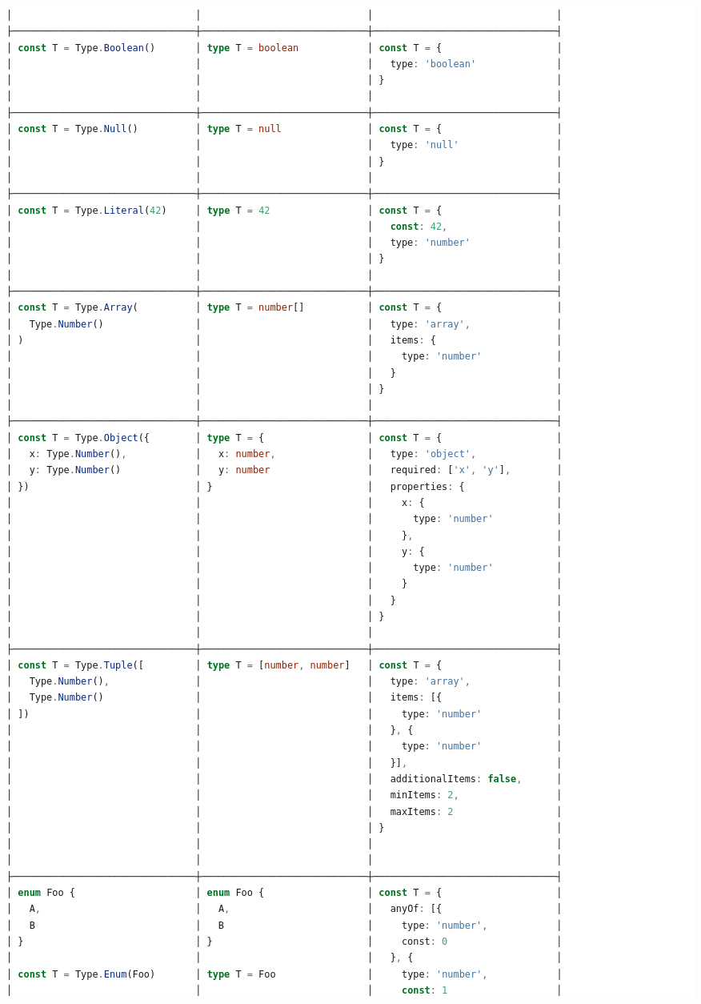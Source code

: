 ```typescript
│                                │                             │                                │
├────────────────────────────────┼─────────────────────────────┼────────────────────────────────┤
│ const T = Type.Boolean()       │ type T = boolean            │ const T = {                    │
│                                │                             │   type: 'boolean'              │
│                                │                             │ }                              │
│                                │                             │                                │
├────────────────────────────────┼─────────────────────────────┼────────────────────────────────┤
│ const T = Type.Null()          │ type T = null               │ const T = {                    │
│                                │                             │   type: 'null'                 │
│                                │                             │ }                              │
│                                │                             │                                │
├────────────────────────────────┼─────────────────────────────┼────────────────────────────────┤
│ const T = Type.Literal(42)     │ type T = 42                 │ const T = {                    │
│                                │                             │   const: 42,                   │
│                                │                             │   type: 'number'               │
│                                │                             │ }                              │
│                                │                             │                                │
├────────────────────────────────┼─────────────────────────────┼────────────────────────────────┤
│ const T = Type.Array(          │ type T = number[]           │ const T = {                    │
│   Type.Number()                │                             │   type: 'array',               │
│ )                              │                             │   items: {                     │
│                                │                             │     type: 'number'             │
│                                │                             │   }                            │
│                                │                             │ }                              │
│                                │                             │                                │
├────────────────────────────────┼─────────────────────────────┼────────────────────────────────┤
│ const T = Type.Object({        │ type T = {                  │ const T = {                    │
│   x: Type.Number(),            │   x: number,                │   type: 'object',              │
│   y: Type.Number()             │   y: number                 │   required: ['x', 'y'],        │
│ })                             │ }                           │   properties: {                │
│                                │                             │     x: {                       │
│                                │                             │       type: 'number'           │
│                                │                             │     },                         │
│                                │                             │     y: {                       │
│                                │                             │       type: 'number'           │
│                                │                             │     }                          │
│                                │                             │   }                            │
│                                │                             │ }                              │
│                                │                             │                                │
├────────────────────────────────┼─────────────────────────────┼────────────────────────────────┤
│ const T = Type.Tuple([         │ type T = [number, number]   │ const T = {                    │
│   Type.Number(),               │                             │   type: 'array',               │
│   Type.Number()                │                             │   items: [{                    │
│ ])                             │                             │     type: 'number'             │
│                                │                             │   }, {                         │
│                                │                             │     type: 'number'             │
│                                │                             │   }],                          │
│                                │                             │   additionalItems: false,      │
│                                │                             │   minItems: 2,                 │
│                                │                             │   maxItems: 2                  │
│                                │                             │ }                              │
│                                │                             │                                │
│                                │                             │                                │
├────────────────────────────────┼─────────────────────────────┼────────────────────────────────┤
│ enum Foo {                     │ enum Foo {                  │ const T = {                    │
│   A,                           │   A,                        │   anyOf: [{                    │
│   B                            │   B                         │     type: 'number',            │
│ }                              │ }                           │     const: 0                   │
│                                │                             │   }, {                         │
│ const T = Type.Enum(Foo)       │ type T = Foo                │     type: 'number',            │
│                                │                             │     const: 1                   │
```